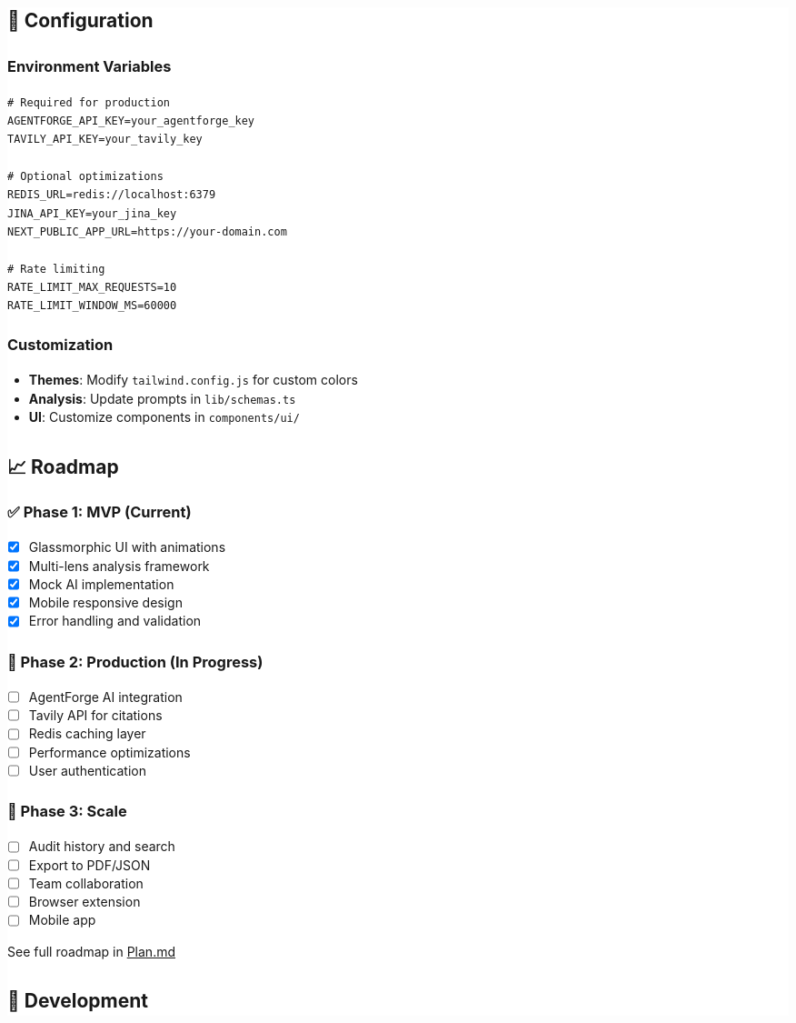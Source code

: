## 🔧 Configuration

### Environment Variables
```env
# Required for production
AGENTFORGE_API_KEY=your_agentforge_key
TAVILY_API_KEY=your_tavily_key

# Optional optimizations  
REDIS_URL=redis://localhost:6379
JINA_API_KEY=your_jina_key
NEXT_PUBLIC_APP_URL=https://your-domain.com

# Rate limiting
RATE_LIMIT_MAX_REQUESTS=10
RATE_LIMIT_WINDOW_MS=60000
```

### Customization
- **Themes**: Modify `tailwind.config.js` for custom colors
- **Analysis**: Update prompts in `lib/schemas.ts`
- **UI**: Customize components in `components/ui/`

## 📈 Roadmap

### ✅ Phase 1: MVP (Current)
- [x] Glassmorphic UI with animations
- [x] Multi-lens analysis framework  
- [x] Mock AI implementation
- [x] Mobile responsive design
- [x] Error handling and validation

### 🚧 Phase 2: Production (In Progress)
- [ ] AgentForge AI integration
- [ ] Tavily API for citations
- [ ] Redis caching layer
- [ ] Performance optimizations
- [ ] User authentication

### 🎯 Phase 3: Scale
- [ ] Audit history and search
- [ ] Export to PDF/JSON
- [ ] Team collaboration
- [ ] Browser extension
- [ ] Mobile app

See full roadmap in [Plan.md](./Plan.md)

## 🧪 Development
